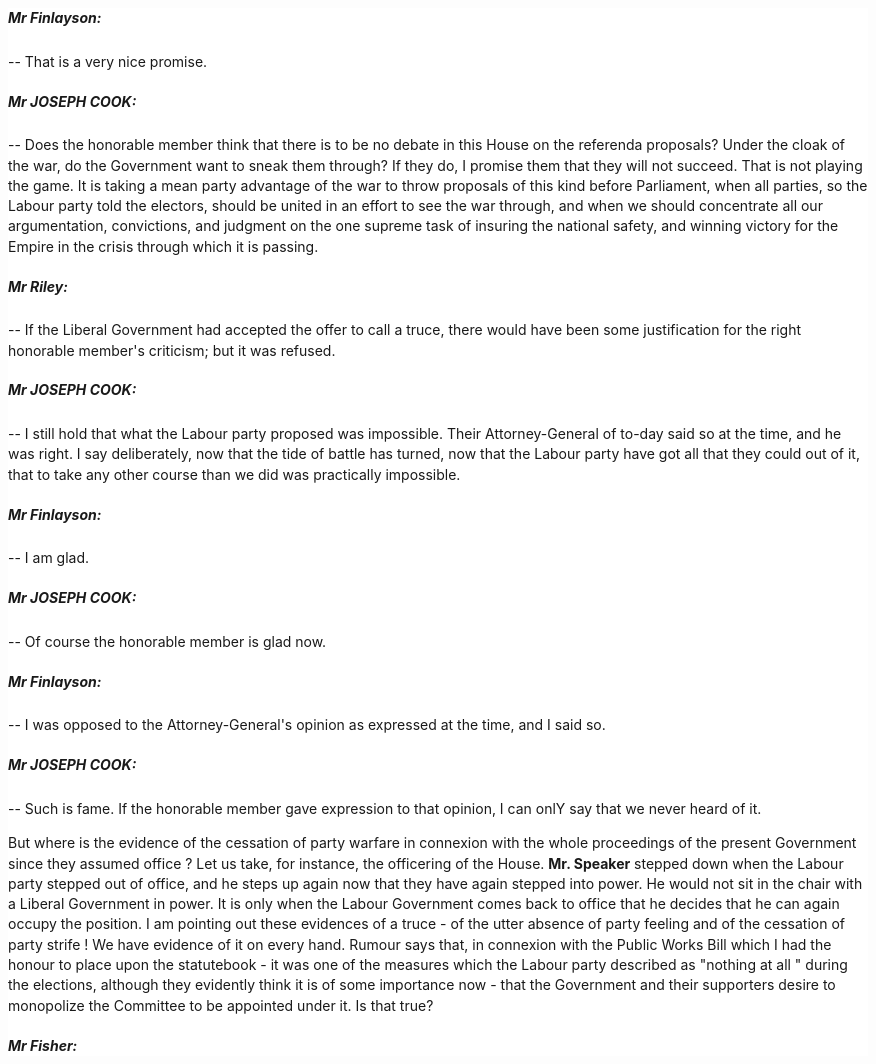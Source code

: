 ##### Mr Finlayson:

-- That is a very nice promise. 

##### Mr JOSEPH COOK:

-- Does the honorable member think that there is to be no debate in this House on the referenda proposals? Under the cloak of the war, do the Government want to sneak them through? If they do, I promise them that they will not succeed. That is not playing the game. It is taking a mean party advantage of the war to throw proposals of this kind before Parliament, when all parties, so the Labour party told the electors, should be united in an effort to see the war through, and when we should concentrate all our argumentation, convictions, and judgment on the one supreme task of insuring the national safety, and winning victory for the Empire in the crisis through which it is passing. 

##### Mr Riley:

-- If the Liberal Government had accepted the offer to call a truce, there would have been some justification for the right honorable member's criticism; but it was refused. 

##### Mr JOSEPH COOK:

-- I still hold that what the Labour party proposed was impossible. Their Attorney-General of to-day said so at the time, and he was right. I say deliberately, now that the tide of battle has turned, now that the Labour party have got all that they could out of it, that to take any other course than we did was practically impossible. 

##### Mr Finlayson:

-- I am glad. 

##### Mr JOSEPH COOK:

-- Of course the honorable member is glad now. 

##### Mr Finlayson:

-- I was opposed to the Attorney-General's opinion as expressed at the time, and I said so. 

##### Mr JOSEPH COOK:

-- Such is fame. If the honorable member gave expression to that opinion, I can onlY say that we never heard of it. 

But where is the evidence of the cessation of party warfare in connexion with the whole proceedings of the present Government since they assumed office ? Let us take, for instance, the officering of the House.  **Mr. Speaker**  stepped down when the Labour party stepped out of office, and he steps up again now that they have again stepped into power. He would not sit in the chair with a Liberal Government in power. It is only when the Labour Government comes back to office that he decides that he can again occupy the position. I am pointing out these evidences of a truce - of the utter absence of party feeling and of the cessation of party strife ! We have evidence of it on every hand. Rumour says that, in connexion with the Public Works Bill which I had the honour to place upon the statutebook - it was one of the measures which the Labour party described as "nothing at all " during the elections, although they evidently think it is of some importance now - that the Government and their supporters desire to monopolize the Committee to be appointed under it. Is that true? 

##### Mr Fisher:
